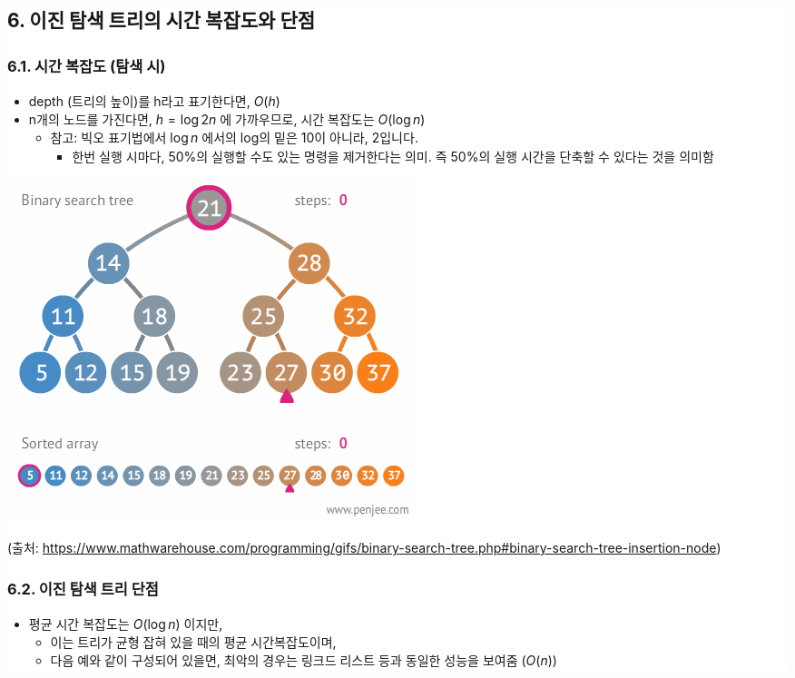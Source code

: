 ## 6. 이진 탐색 트리의 시간 복잡도와 단점

### 6.1. 시간 복잡도 (탐색 시)

* depth (트리의 높이)를 h라고 표기한다면, $O(h)$
* n개의 노드를 가진다면, $h = \log 2n$ 에 가까우므로, 시간 복잡도는 $O (\log n)$
    * 참고: 빅오 표기법에서 $\log n$ 에서의 log의 밑은 10이 아니라, 2입니다.
        * 한번 실행 시마다, 50%의 실행할 수도 있는 명령을 제거한다는 의미. 즉 50%의 실행 시간을 단축할 수 있다는 것을 의미함

![binary search tree sorted array animation](/post-img/fc-algo-data-structure-10-tree/binary-search-tree-sorted-array-animation.gif)

(출처: https://www.mathwarehouse.com/programming/gifs/binary-search-tree.php#binary-search-tree-insertion-node)

### 6.2. 이진 탐색 트리 단점

* 평균 시간 복잡도는 $O(\log n)$ 이지만,
    * 이는 트리가 균형 잡혀 있을 때의 평균 시간복잡도이며,
    * 다음 예와 같이 구성되어 있을면, 최악의 경우는 링크드 리스트 등과 동일한 성능을 보여줌 ($O(n)$)
